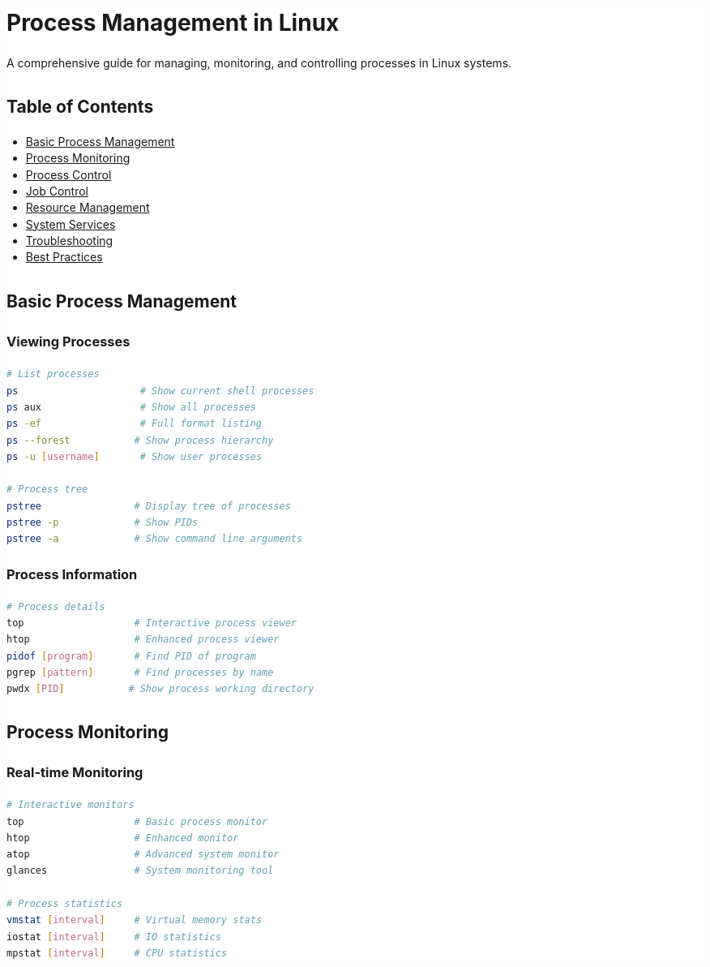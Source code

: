 # Process Management in Linux

A comprehensive guide for managing, monitoring, and controlling processes in Linux systems.

## Table of Contents
- [Basic Process Management](#basic-process-management)
- [Process Monitoring](#process-monitoring)
- [Process Control](#process-control)
- [Job Control](#job-control)
- [Resource Management](#resource-management)
- [System Services](#system-services)
- [Troubleshooting](#troubleshooting)
- [Best Practices](#best-practices)

## Basic Process Management

### Viewing Processes
```bash
# List processes
ps                     # Show current shell processes
ps aux                 # Show all processes
ps -ef                 # Full format listing
ps --forest           # Show process hierarchy
ps -u [username]       # Show user processes

# Process tree
pstree                # Display tree of processes
pstree -p             # Show PIDs
pstree -a             # Show command line arguments
```

### Process Information
```bash
# Process details
top                   # Interactive process viewer
htop                  # Enhanced process viewer
pidof [program]       # Find PID of program
pgrep [pattern]       # Find processes by name
pwdx [PID]           # Show process working directory
```

## Process Monitoring

### Real-time Monitoring
```bash
# Interactive monitors
top                   # Basic process monitor
htop                  # Enhanced monitor
atop                  # Advanced system monitor
glances               # System monitoring tool

# Process statistics
vmstat [interval]     # Virtual memory stats
iostat [interval]     # IO statistics
mpstat [interval]     # CPU statistics
```
